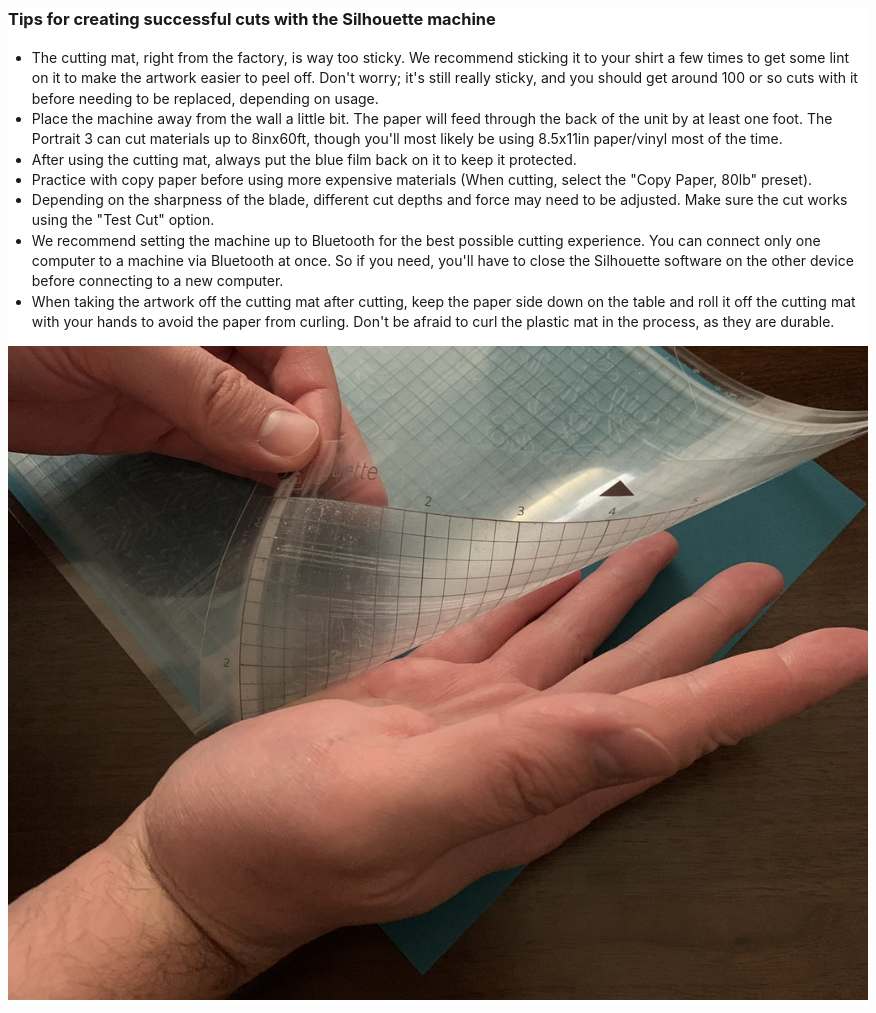 ### **Tips for creating successful cuts with the Silhouette machine**

-   The cutting mat, right from the factory, is way too sticky. We recommend sticking it to your shirt a few times to get some lint on it to make the artwork easier to peel off. Don't worry; it's still really sticky, and you should get around 100 or so cuts with it before needing to be replaced, depending on usage.
-   Place the machine away from the wall a little bit. The paper will feed through the back of the unit by at least one foot. The Portrait 3 can cut materials up to 8inx60ft, though you'll most likely be using 8.5x11in paper/vinyl most of the time.
-   After using the cutting mat, always put the blue film back on it to keep it protected.
-   Practice with copy paper before using more expensive materials (When cutting, select the "Copy Paper, 80lb" preset).
-   Depending on the sharpness of the blade, different cut depths and force may need to be adjusted. Make sure the cut works using the "Test Cut" option.
-   We recommend setting the machine up to Bluetooth for the best possible cutting experience. You can connect only one computer to a machine via Bluetooth at once. So if you need, you'll have to close the Silhouette software on the other device before connecting to a new computer.
-   When taking the artwork off the cutting mat after cutting, keep the paper side down on the table and roll it off the cutting mat with your hands to avoid the paper from curling. Don't be afraid to curl the plastic mat in the process, as they are durable.

![Peeling artwork off cutting mat](./taking-offwork-off-silhouette-paper.jpg)
